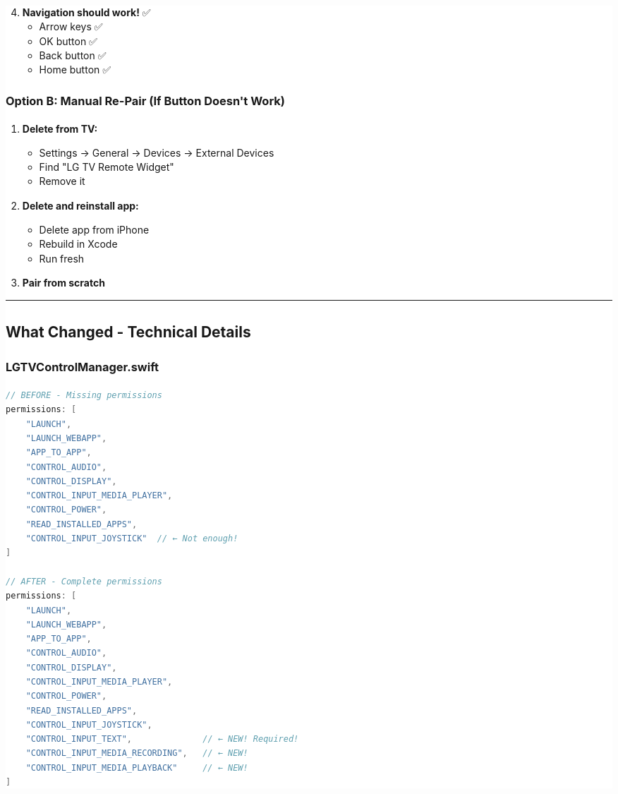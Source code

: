 4. **Navigation should work!** ✅
   - Arrow keys ✅
   - OK button ✅
   - Back button ✅
   - Home button ✅

### Option B: Manual Re-Pair (If Button Doesn't Work)

1. **Delete from TV:**
   - Settings → General → Devices → External Devices
   - Find "LG TV Remote Widget"
   - Remove it

2. **Delete and reinstall app:**
   - Delete app from iPhone
   - Rebuild in Xcode
   - Run fresh

3. **Pair from scratch**

---

## What Changed - Technical Details

### LGTVControlManager.swift
```swift
// BEFORE - Missing permissions
permissions: [
    "LAUNCH",
    "LAUNCH_WEBAPP",
    "APP_TO_APP",
    "CONTROL_AUDIO",
    "CONTROL_DISPLAY",
    "CONTROL_INPUT_MEDIA_PLAYER",
    "CONTROL_POWER",
    "READ_INSTALLED_APPS",
    "CONTROL_INPUT_JOYSTICK"  // ← Not enough!
]

// AFTER - Complete permissions
permissions: [
    "LAUNCH",
    "LAUNCH_WEBAPP",
    "APP_TO_APP",
    "CONTROL_AUDIO",
    "CONTROL_DISPLAY",
    "CONTROL_INPUT_MEDIA_PLAYER",
    "CONTROL_POWER",
    "READ_INSTALLED_APPS",
    "CONTROL_INPUT_JOYSTICK",
    "CONTROL_INPUT_TEXT",              // ← NEW! Required!
    "CONTROL_INPUT_MEDIA_RECORDING",   // ← NEW!
    "CONTROL_INPUT_MEDIA_PLAYBACK"     // ← NEW!
]
```
